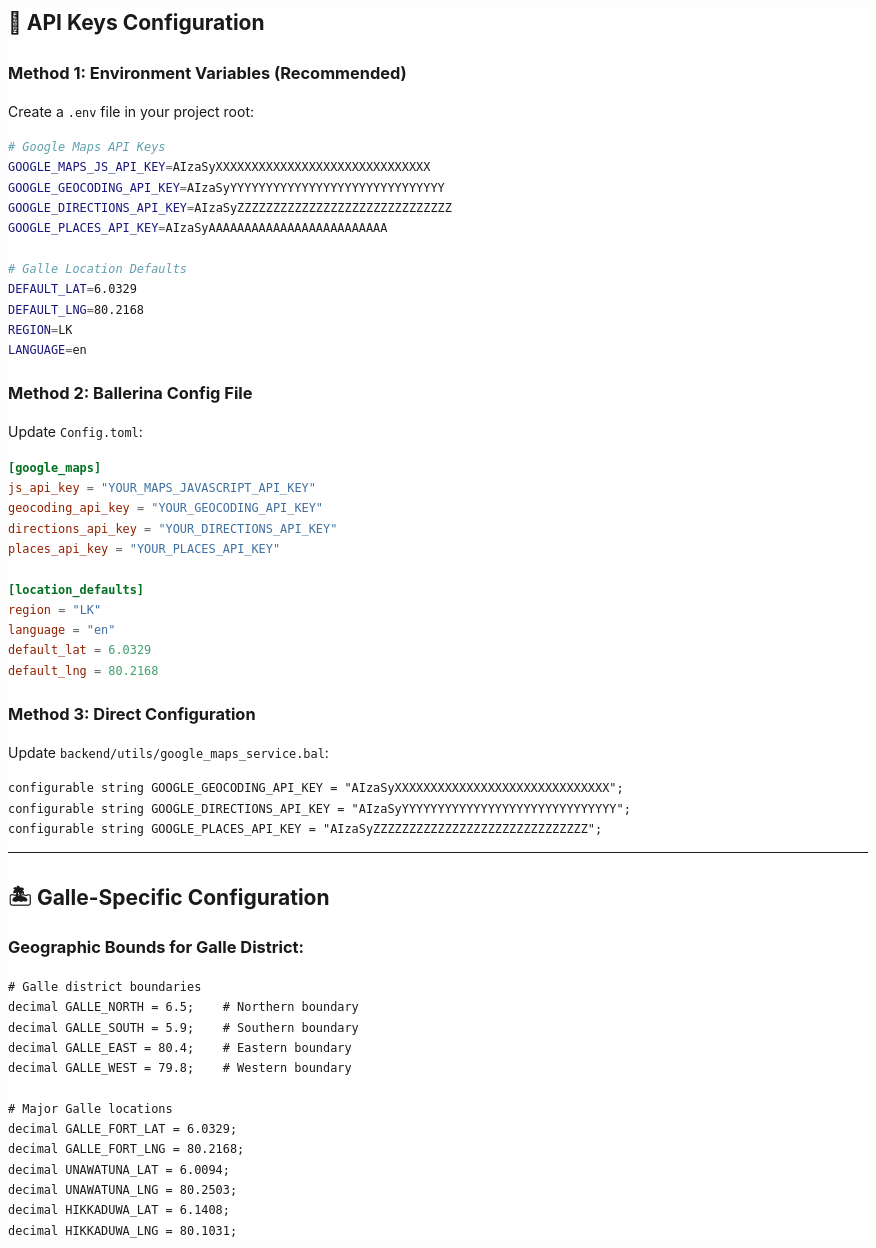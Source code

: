 
## 🔑 **API Keys Configuration**

### **Method 1: Environment Variables (Recommended)**
Create a `.env` file in your project root:
```bash
# Google Maps API Keys
GOOGLE_MAPS_JS_API_KEY=AIzaSyXXXXXXXXXXXXXXXXXXXXXXXXXXXXXX
GOOGLE_GEOCODING_API_KEY=AIzaSyYYYYYYYYYYYYYYYYYYYYYYYYYYYYYY
GOOGLE_DIRECTIONS_API_KEY=AIzaSyZZZZZZZZZZZZZZZZZZZZZZZZZZZZZZ
GOOGLE_PLACES_API_KEY=AIzaSyAAAAAAAAAAAAAAAAAAAAAAAAA

# Galle Location Defaults
DEFAULT_LAT=6.0329
DEFAULT_LNG=80.2168
REGION=LK
LANGUAGE=en
```

### **Method 2: Ballerina Config File**
Update `Config.toml`:
```toml
[google_maps]
js_api_key = "YOUR_MAPS_JAVASCRIPT_API_KEY"
geocoding_api_key = "YOUR_GEOCODING_API_KEY" 
directions_api_key = "YOUR_DIRECTIONS_API_KEY"
places_api_key = "YOUR_PLACES_API_KEY"

[location_defaults]
region = "LK"
language = "en"
default_lat = 6.0329
default_lng = 80.2168
```

### **Method 3: Direct Configuration**
Update `backend/utils/google_maps_service.bal`:
```ballerina
configurable string GOOGLE_GEOCODING_API_KEY = "AIzaSyXXXXXXXXXXXXXXXXXXXXXXXXXXXXXX";
configurable string GOOGLE_DIRECTIONS_API_KEY = "AIzaSyYYYYYYYYYYYYYYYYYYYYYYYYYYYYYY";
configurable string GOOGLE_PLACES_API_KEY = "AIzaSyZZZZZZZZZZZZZZZZZZZZZZZZZZZZZZ";
```

---

## 🏝️ **Galle-Specific Configuration**

### **Geographic Bounds for Galle District**:
```ballerina
# Galle district boundaries
decimal GALLE_NORTH = 6.5;    # Northern boundary
decimal GALLE_SOUTH = 5.9;    # Southern boundary  
decimal GALLE_EAST = 80.4;    # Eastern boundary
decimal GALLE_WEST = 79.8;    # Western boundary

# Major Galle locations
decimal GALLE_FORT_LAT = 6.0329;
decimal GALLE_FORT_LNG = 80.2168;
decimal UNAWATUNA_LAT = 6.0094;
decimal UNAWATUNA_LNG = 80.2503;
decimal HIKKADUWA_LAT = 6.1408;
decimal HIKKADUWA_LNG = 80.1031;
```
